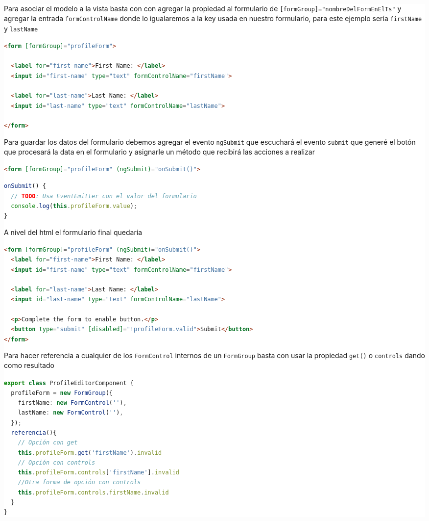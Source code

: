 
Para asociar el modelo a la vista basta con con agregar la propiedad al formulario de `[formGroup]="nombreDelFormEnElTs"` y agregar la entrada `formControlName` donde lo igualaremos a la key usada en nuestro formulario, para este ejemplo sería `firstName` y `lastName`
```html
<form [formGroup]="profileForm">

  <label for="first-name">First Name: </label>
  <input id="first-name" type="text" formControlName="firstName">

  <label for="last-name">Last Name: </label>
  <input id="last-name" type="text" formControlName="lastName">

</form>
```
Para guardar los datos del formulario debemos agregar el evento `ngSubmit` que escuchará el evento `submit` que generé el botón que procesará la data en el formulario y asignarle un método que recibirá las acciones a realizar

```html
<form [formGroup]="profileForm" (ngSubmit)="onSubmit()">
```

```ts
onSubmit() {
  // TODO: Usa EventEmitter con el valor del formulario
  console.log(this.profileForm.value);
}
```

A nivel del html el formulario final quedaría

```html
<form [formGroup]="profileForm" (ngSubmit)="onSubmit()">
  <label for="first-name">First Name: </label>
  <input id="first-name" type="text" formControlName="firstName">

  <label for="last-name">Last Name: </label>
  <input id="last-name" type="text" formControlName="lastName">

  <p>Complete the form to enable button.</p>
  <button type="submit" [disabled]="!profileForm.valid">Submit</button>
</form>
```
Para hacer referencia a cualquier de los `FormControl` internos de un `FormGroup` basta con usar la propiedad `get()` o `controls` dando como resultado
```ts
export class ProfileEditorComponent {
  profileForm = new FormGroup({
    firstName: new FormControl(''),
    lastName: new FormControl(''),
  });
  referencia(){
    // Opción con get
    this.profileForm.get('firstName').invalid
    // Opción con controls
    this.profileForm.controls['firstName'].invalid
    //Otra forma de opción con controls
    this.profileForm.controls.firstName.invalid
  }
}
```
